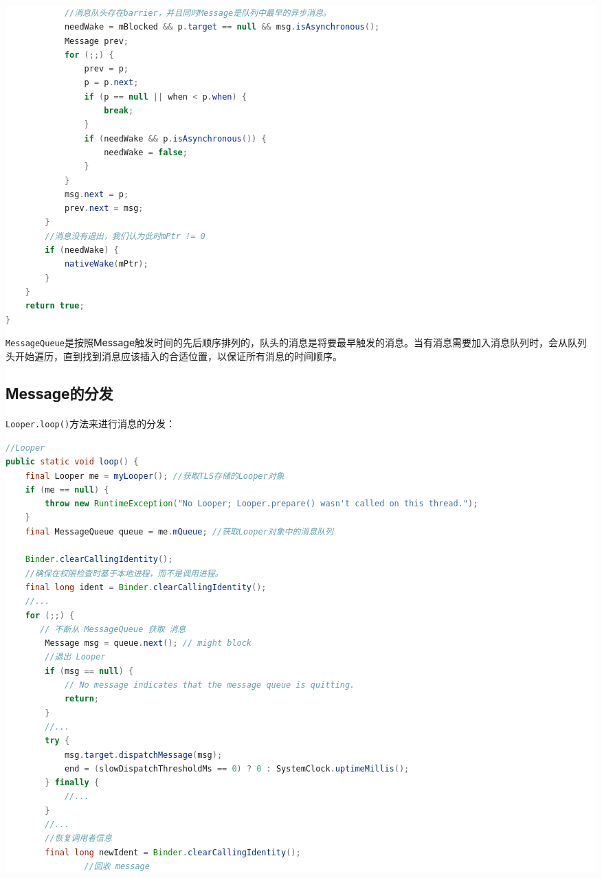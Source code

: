 ``` java
            //消息队头存在barrier，并且同时Message是队列中最早的异步消息。
            needWake = mBlocked && p.target == null && msg.isAsynchronous();
            Message prev;
            for (;;) {
                prev = p;
                p = p.next;
                if (p == null || when < p.when) {
                    break;
                }
                if (needWake && p.isAsynchronous()) {
                    needWake = false;
                }
            }
            msg.next = p;
            prev.next = msg;
        }
        //消息没有退出，我们认为此时mPtr != 0
        if (needWake) {
            nativeWake(mPtr);
        }
    }
    return true;
}
```

`MessageQueue`是按照Message触发时间的先后顺序排列的，队头的消息是将要最早触发的消息。当有消息需要加入消息队列时，会从队列头开始遍历，直到找到消息应该插入的合适位置，以保证所有消息的时间顺序。

## Message的分发

`Looper.loop()`方法来进行消息的分发：

``` java
//Looper
public static void loop() {
    final Looper me = myLooper(); //获取TLS存储的Looper对象
    if (me == null) {
        throw new RuntimeException("No Looper; Looper.prepare() wasn't called on this thread.");
    }
    final MessageQueue queue = me.mQueue; //获取Looper对象中的消息队列
  
  	Binder.clearCallingIdentity();
    //确保在权限检查时基于本地进程，而不是调用进程。
    final long ident = Binder.clearCallingIdentity();
    //...
    for (;;) {
       // 不断从 MessageQueue 获取 消息
        Message msg = queue.next(); // might block
        //退出 Looper 
        if (msg == null) {
            // No message indicates that the message queue is quitting.
            return;
        }
        //...
        try {
            msg.target.dispatchMessage(msg);
            end = (slowDispatchThresholdMs == 0) ? 0 : SystemClock.uptimeMillis();
        } finally {
            //...
        }
        //...
      	//恢复调用者信息
        final long newIdent = Binder.clearCallingIdentity();
				//回收 message
```